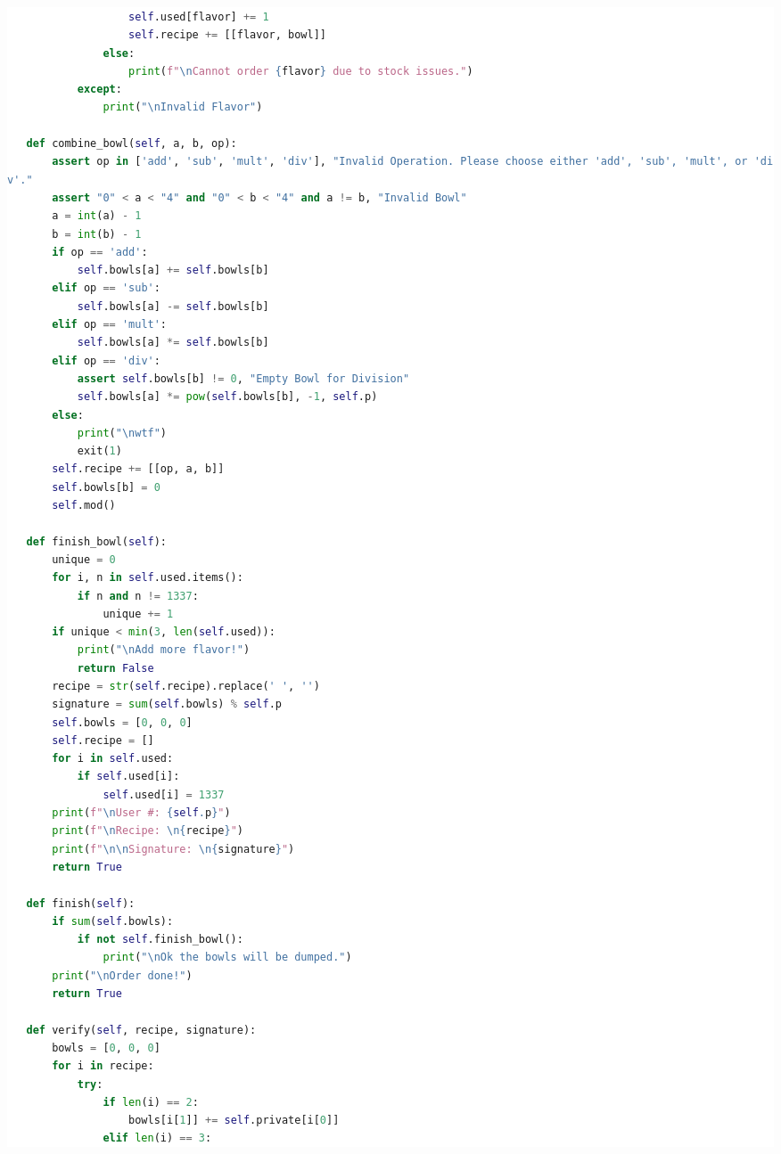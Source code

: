 ```python  
                   self.used[flavor] += 1  
                   self.recipe += [[flavor, bowl]]  
               else:  
                   print(f"\nCannot order {flavor} due to stock issues.")  
           except:  
               print("\nInvalid Flavor")  
  
   def combine_bowl(self, a, b, op):  
       assert op in ['add', 'sub', 'mult', 'div'], "Invalid Operation. Please choose either 'add', 'sub', 'mult', or 'div'."  
       assert "0" < a < "4" and "0" < b < "4" and a != b, "Invalid Bowl"  
       a = int(a) - 1  
       b = int(b) - 1  
       if op == 'add':  
           self.bowls[a] += self.bowls[b]  
       elif op == 'sub':  
           self.bowls[a] -= self.bowls[b]  
       elif op == 'mult':  
           self.bowls[a] *= self.bowls[b]  
       elif op == 'div':  
           assert self.bowls[b] != 0, "Empty Bowl for Division"  
           self.bowls[a] *= pow(self.bowls[b], -1, self.p)  
       else:  
           print("\nwtf")  
           exit(1)  
       self.recipe += [[op, a, b]]  
       self.bowls[b] = 0  
       self.mod()  
  
   def finish_bowl(self):  
       unique = 0  
       for i, n in self.used.items():  
           if n and n != 1337:  
               unique += 1  
       if unique < min(3, len(self.used)):  
           print("\nAdd more flavor!")  
           return False  
       recipe = str(self.recipe).replace(' ', '')  
       signature = sum(self.bowls) % self.p  
       self.bowls = [0, 0, 0]  
       self.recipe = []  
       for i in self.used:  
           if self.used[i]:  
               self.used[i] = 1337  
       print(f"\nUser #: {self.p}")  
       print(f"\nRecipe: \n{recipe}")  
       print(f"\n\nSignature: \n{signature}")  
       return True  
  
   def finish(self):  
       if sum(self.bowls):  
           if not self.finish_bowl():  
               print("\nOk the bowls will be dumped.")  
       print("\nOrder done!")  
       return True

   def verify(self, recipe, signature):  
       bowls = [0, 0, 0]  
       for i in recipe:  
           try:  
               if len(i) == 2:  
                   bowls[i[1]] += self.private[i[0]]  
               elif len(i) == 3:  
```